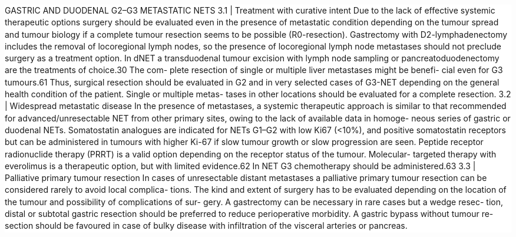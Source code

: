 GASTRIC AND DUODENAL G2–G3
METASTATIC NETS
3.1
|
Treatment with curative intent
Due to the lack of effective systemic therapeutic options surgery
should be evaluated even in the presence of metastatic condition
depending on the tumour spread and tumour biology if a complete
tumour resection seems to be possible (R0-resection).
Gastrectomy with D2-lymphadenectomy includes the removal of
locoregional lymph nodes, so the presence of locoregional lymph
node metastases should not preclude surgery as a treatment option.
In dNET a transduodenal tumour excision with lymph node sampling
or pancreatoduodenectomy are the treatments of choice.30 The com-
plete resection of single or multiple liver metastases might be benefi-
cial even for G3 tumours.61 Thus, surgical resection should be
evaluated in G2 and in very selected cases of G3-NET depending on
the general health condition of the patient. Single or multiple metas-
tases in other locations should be evaluated for a complete
resection.
3.2
|
Widespread metastatic disease
In the presence of metastases, a systemic therapeutic approach is
similar to that recommended for advanced/unresectable NET from
other primary sites, owing to the lack of available data in homoge-
neous series of gastric or duodenal NETs. Somatostatin analogues
are indicated for NETs G1–G2 with low Ki67 (<10%), and positive
somatostatin receptors but can be administered in tumours with
higher Ki-67 if slow tumour growth or slow progression are seen.
Peptide receptor radionuclide therapy (PRRT) is a valid option
depending on the receptor status of the tumour. Molecular-
targeted therapy with everolimus is a therapeutic option, but with
limited
evidence.62
In
NET
G3
chemotherapy
should
be
administered.63
3.3
|
Palliative primary tumour resection
In cases of unresectable distant metastases a palliative primary
tumour resection can be considered rarely to avoid local complica-
tions. The kind and extent of surgery has to be evaluated depending
on the location of the tumour and possibility of complications of sur-
gery. A gastrectomy can be necessary in rare cases but a wedge resec-
tion, distal or subtotal gastric resection should be preferred to reduce
perioperative
morbidity.
A
gastric
bypass
without
tumour
re-
section should be favoured in case of bulky disease with infiltration of
the visceral arteries or pancreas.